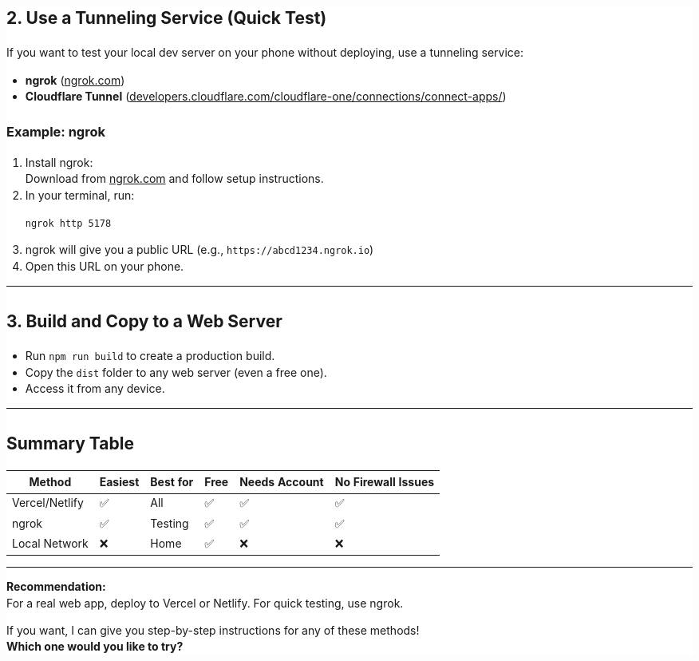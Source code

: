 
## 2. **Use a Tunneling Service (Quick Test)**
If you want to test your local dev server on your phone without deploying, use a tunneling service:

- **ngrok** ([ngrok.com](https://ngrok.com/))
- **Cloudflare Tunnel** ([developers.cloudflare.com/cloudflare-one/connections/connect-apps/](https://developers.cloudflare.com/cloudflare-one/connections/connect-apps/))

### Example: ngrok
1. Install ngrok:  
   Download from [ngrok.com](https://ngrok.com/) and follow setup instructions.
2. In your terminal, run:
   ```
   ngrok http 5178
   ```
3. ngrok will give you a public URL (e.g., `https://abcd1234.ngrok.io`)
4. Open this URL on your phone.

---

## 3. **Build and Copy to a Web Server**
- Run `npm run build` to create a production build.
- Copy the `dist` folder to any web server (even a free one).
- Access it from any device.

---

## **Summary Table**

| Method         | Easiest | Best for | Free | Needs Account | No Firewall Issues |
|----------------|---------|----------|------|---------------|-------------------|
| Vercel/Netlify | ✅      | All      | ✅   | ✅            | ✅                |
| ngrok          | ✅      | Testing  | ✅   | ✅            | ✅                |
| Local Network  | ❌      | Home     | ✅   | ❌            | ❌                |

---

**Recommendation:**  
For a real web app, deploy to Vercel or Netlify. For quick testing, use ngrok.

If you want, I can give you step-by-step instructions for any of these methods!  
**Which one would you like to try?** 